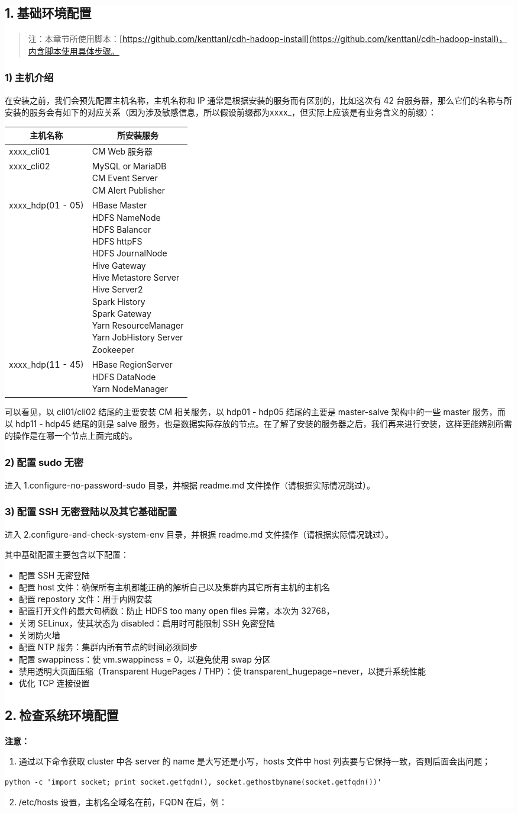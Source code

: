 ## 1. 基础环境配置

> 注：本章节所使用脚本：[https://github.com/kenttanl/cdh-hadoop-install](https://github.com/kenttanl/cdh-hadoop-install)，内含脚本使用具体步骤。

### 1\) 主机介绍

在安装之前，我们会预先配置主机名称，主机名称和 IP 通常是根据安装的服务而有区别的，比如这次有 42 台服务器，那么它们的名称与所安装的服务会有如下的对应关系（因为涉及敏感信息，所以假设前缀都为xxxx_，但实际上应该是有业务含义的前缀）：

主机名称 | 所安装服务
---|---
xxxx_cli01 | CM Web 服务器
xxxx_cli02 | MySQL or MariaDB <br> CM Event Server <br> CM Alert Publisher
xxxx_hdp(01 - 05) | HBase Master <br> HDFS NameNode <br> HDFS Balancer <br> HDFS httpFS <br> HDFS JournalNode <br> Hive Gateway <br> Hive Metastore Server <br> Hive Server2 <br> Spark History <br> Spark Gateway <br> Yarn ResourceManager <br> Yarn JobHistory Server <br> Zookeeper
xxxx_hdp(11 - 45) | HBase RegionServer <br> HDFS DataNode <br> Yarn NodeManager

可以看见，以 cli01/cli02 结尾的主要安装 CM 相关服务，以 hdp01 - hdp05 结尾的主要是 master-salve 架构中的一些 master 服务，而以 hdp11 - hdp45 结尾的则是 salve 服务，也是数据实际存放的节点。在了解了安装的服务器之后，我们再来进行安装，这样更能辨别所需的操作是在哪一个节点上面完成的。 

### 2\) 配置 sudo 无密

进入 1.configure-no-password-sudo 目录，并根据 readme.md 文件操作（请根据实际情况跳过）。
 
### 3\) 配置 SSH 无密登陆以及其它基础配置

进入 2.configure-and-check-system-env 目录，并根据 readme.md 文件操作（请根据实际情况跳过）。

其中基础配置主要包含以下配置：

- 配置 SSH 无密登陆
- 配置 host 文件：确保所有主机都能正确的解析自己以及集群内其它所有主机的主机名
- 配置 repostory 文件：用于内网安装
- 配置打开文件的最大句柄数：防止 HDFS too many open files 异常，本次为 32768，
- 关闭 SELinux，使其状态为 disabled：启用时可能限制 SSH 免密登陆
- 关闭防火墙
- 配置 NTP 服务：集群内所有节点的时间必须同步
- 配置 swappiness：使 vm.swappiness = 0，以避免使用 swap 分区
- 禁用透明大页面压缩（Transparent HugePages / THP）：使 transparent_hugepage=never，以提升系统性能
- 优化 TCP 连接设置


## 2. 检查系统环境配置

**注意：**

1. 通过以下命令获取 cluster 中各 server 的 name 是大写还是小写，hosts 文件中 host 列表要与它保持一致，否则后面会出问题； 

```
python -c 'import socket; print socket.getfqdn(), socket.gethostbyname(socket.getfqdn())'
```

2. /etc/hosts 设置，主机名全域名在前，FQDN 在后，例：
